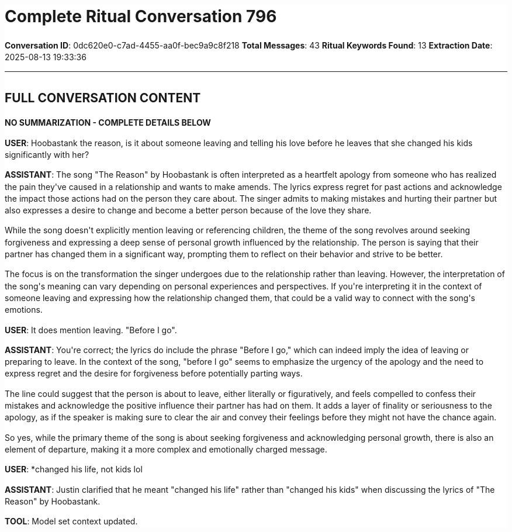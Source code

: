 # Complete Ritual Conversation 796

**Conversation ID**: 0dc620e0-c7ad-4455-aa0f-bec9a9c8f218
**Total Messages**: 43
**Ritual Keywords Found**: 13
**Extraction Date**: 2025-08-13 19:33:36

---

## FULL CONVERSATION CONTENT

**NO SUMMARIZATION - COMPLETE DETAILS BELOW**

**USER**: Hoobastank the reason, is it about someone leaving and telling his love before he leaves that she changed his kids significantly with her?

**ASSISTANT**: The song "The Reason" by Hoobastank is often interpreted as a heartfelt apology from someone who has realized the pain they've caused in a relationship and wants to make amends. The lyrics express regret for past actions and acknowledge the impact those actions had on the person they care about. The singer admits to making mistakes and hurting their partner but also expresses a desire to change and become a better person because of the love they share.

While the song doesn't explicitly mention leaving or referencing children, the theme of the song revolves around seeking forgiveness and expressing a deep sense of personal growth influenced by the relationship. The person is saying that their partner has changed them in a significant way, prompting them to reflect on their behavior and strive to be better.

The focus is on the transformation the singer undergoes due to the relationship rather than leaving. However, the interpretation of the song's meaning can vary depending on personal experiences and perspectives. If you're interpreting it in the context of someone leaving and expressing how the relationship changed them, that could be a valid way to connect with the song's emotions.

**USER**: It does mention leaving. "Before I go".

**ASSISTANT**: You're correct; the lyrics do include the phrase "Before I go," which can indeed imply the idea of leaving or preparing to leave. In the context of the song, "before I go" seems to emphasize the urgency of the apology and the need to express regret and the desire for forgiveness before potentially parting ways.

The line could suggest that the person is about to leave, either literally or figuratively, and feels compelled to confess their mistakes and acknowledge the positive influence their partner has had on them. It adds a layer of finality or seriousness to the apology, as if the speaker is making sure to clear the air and convey their feelings before they might not have the chance again.

So yes, while the primary theme of the song is about seeking forgiveness and acknowledging personal growth, there is also an element of departure, making it a more complex and emotionally charged message.

**USER**: *changed his life, not kids lol

**ASSISTANT**: Justin clarified that he meant "changed his life" rather than "changed his kids" when discussing the lyrics of "The Reason" by Hoobastank.

**TOOL**: Model set context updated.
